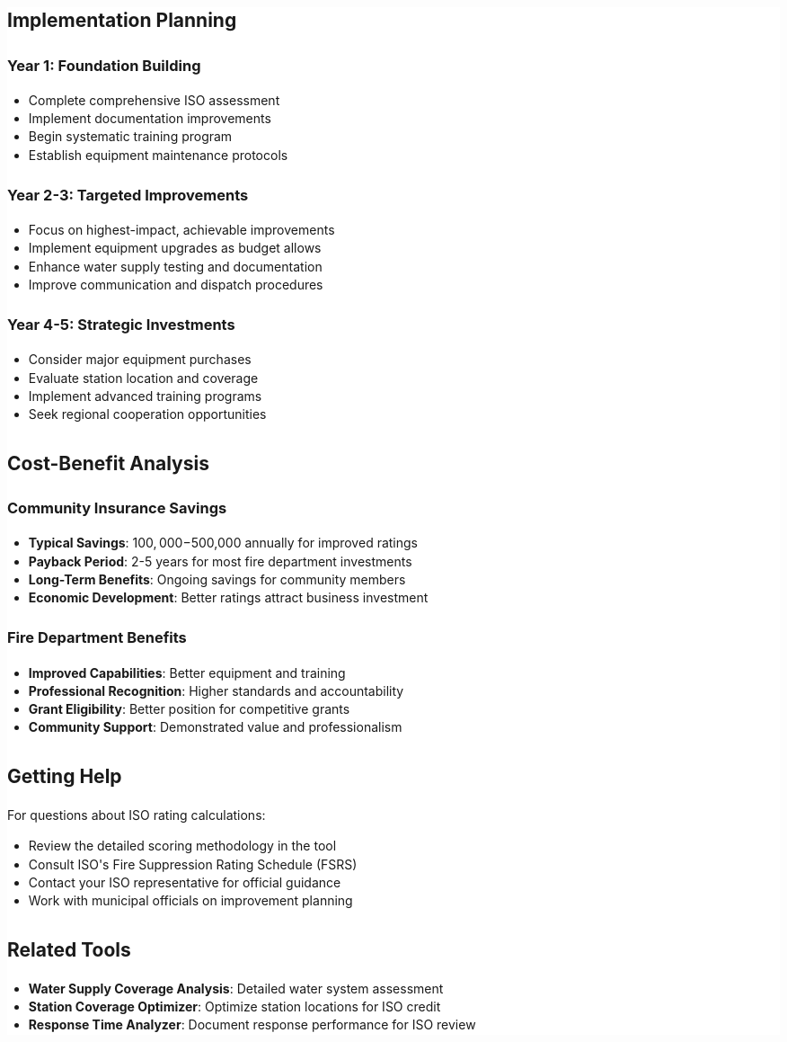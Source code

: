 ## Implementation Planning

### Year 1: Foundation Building
- Complete comprehensive ISO assessment
- Implement documentation improvements
- Begin systematic training program
- Establish equipment maintenance protocols

### Year 2-3: Targeted Improvements
- Focus on highest-impact, achievable improvements
- Implement equipment upgrades as budget allows
- Enhance water supply testing and documentation
- Improve communication and dispatch procedures

### Year 4-5: Strategic Investments
- Consider major equipment purchases
- Evaluate station location and coverage
- Implement advanced training programs
- Seek regional cooperation opportunities

## Cost-Benefit Analysis

### Community Insurance Savings
- **Typical Savings**: $100,000-$500,000 annually for improved ratings
- **Payback Period**: 2-5 years for most fire department investments
- **Long-Term Benefits**: Ongoing savings for community members
- **Economic Development**: Better ratings attract business investment

### Fire Department Benefits
- **Improved Capabilities**: Better equipment and training
- **Professional Recognition**: Higher standards and accountability
- **Grant Eligibility**: Better position for competitive grants
- **Community Support**: Demonstrated value and professionalism

## Getting Help

For questions about ISO rating calculations:
- Review the detailed scoring methodology in the tool
- Consult ISO's Fire Suppression Rating Schedule (FSRS)
- Contact your ISO representative for official guidance
- Work with municipal officials on improvement planning

## Related Tools

- **Water Supply Coverage Analysis**: Detailed water system assessment
- **Station Coverage Optimizer**: Optimize station locations for ISO credit
- **Response Time Analyzer**: Document response performance for ISO review